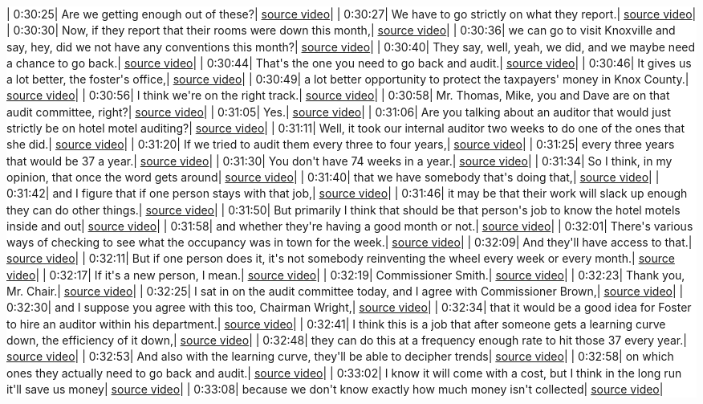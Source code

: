 | 0:30:25| Are we getting enough out of these?| [source video](https://archive.org/details/CoComWS150921?start=1825)|
| 0:30:27| We have to go strictly on what they report.| [source video](https://archive.org/details/CoComWS150921?start=1827)|
| 0:30:30| Now, if they report that their rooms were down this month,| [source video](https://archive.org/details/CoComWS150921?start=1830)|
| 0:30:36| we can go to visit Knoxville and say, hey, did we not have any conventions this month?| [source video](https://archive.org/details/CoComWS150921?start=1836)|
| 0:30:40| They say, well, yeah, we did, and we maybe need a chance to go back.| [source video](https://archive.org/details/CoComWS150921?start=1840)|
| 0:30:44| That's the one you need to go back and audit.| [source video](https://archive.org/details/CoComWS150921?start=1844)|
| 0:30:46| It gives us a lot better, the foster's office,| [source video](https://archive.org/details/CoComWS150921?start=1846)|
| 0:30:49| a lot better opportunity to protect the taxpayers' money in Knox County.| [source video](https://archive.org/details/CoComWS150921?start=1849)|
| 0:30:56| I think we're on the right track.| [source video](https://archive.org/details/CoComWS150921?start=1856)|
| 0:30:58| Mr. Thomas, Mike, you and Dave are on that audit committee, right?| [source video](https://archive.org/details/CoComWS150921?start=1858)|
| 0:31:05| Yes.| [source video](https://archive.org/details/CoComWS150921?start=1865)|
| 0:31:06| Are you talking about an auditor that would just strictly be on hotel motel auditing?| [source video](https://archive.org/details/CoComWS150921?start=1866)|
| 0:31:11| Well, it took our internal auditor two weeks to do one of the ones that she did.| [source video](https://archive.org/details/CoComWS150921?start=1871)|
| 0:31:20| If we tried to audit them every three to four years,| [source video](https://archive.org/details/CoComWS150921?start=1880)|
| 0:31:25| every three years that would be 37 a year.| [source video](https://archive.org/details/CoComWS150921?start=1885)|
| 0:31:30| You don't have 74 weeks in a year.| [source video](https://archive.org/details/CoComWS150921?start=1890)|
| 0:31:34| So I think, in my opinion, that once the word gets around| [source video](https://archive.org/details/CoComWS150921?start=1894)|
| 0:31:40| that we have somebody that's doing that,| [source video](https://archive.org/details/CoComWS150921?start=1900)|
| 0:31:42| and I figure that if one person stays with that job,| [source video](https://archive.org/details/CoComWS150921?start=1902)|
| 0:31:46| it may be that their work will slack up enough they can do other things.| [source video](https://archive.org/details/CoComWS150921?start=1906)|
| 0:31:50| But primarily I think that should be that person's job to know the hotel motels inside and out| [source video](https://archive.org/details/CoComWS150921?start=1910)|
| 0:31:58| and whether they're having a good month or not.| [source video](https://archive.org/details/CoComWS150921?start=1918)|
| 0:32:01| There's various ways of checking to see what the occupancy was in town for the week.| [source video](https://archive.org/details/CoComWS150921?start=1921)|
| 0:32:09| And they'll have access to that.| [source video](https://archive.org/details/CoComWS150921?start=1929)|
| 0:32:11| But if one person does it, it's not somebody reinventing the wheel every week or every month.| [source video](https://archive.org/details/CoComWS150921?start=1931)|
| 0:32:17| If it's a new person, I mean.| [source video](https://archive.org/details/CoComWS150921?start=1937)|
| 0:32:19| Commissioner Smith.| [source video](https://archive.org/details/CoComWS150921?start=1939)|
| 0:32:23| Thank you, Mr. Chair.| [source video](https://archive.org/details/CoComWS150921?start=1943)|
| 0:32:25| I sat in on the audit committee today, and I agree with Commissioner Brown,| [source video](https://archive.org/details/CoComWS150921?start=1945)|
| 0:32:30| and I suppose you agree with this too, Chairman Wright,| [source video](https://archive.org/details/CoComWS150921?start=1950)|
| 0:32:34| that it would be a good idea for Foster to hire an auditor within his department.| [source video](https://archive.org/details/CoComWS150921?start=1954)|
| 0:32:41| I think this is a job that after someone gets a learning curve down, the efficiency of it down,| [source video](https://archive.org/details/CoComWS150921?start=1961)|
| 0:32:48| they can do this at a frequency enough rate to hit those 37 every year.| [source video](https://archive.org/details/CoComWS150921?start=1968)|
| 0:32:53| And also with the learning curve, they'll be able to decipher trends| [source video](https://archive.org/details/CoComWS150921?start=1973)|
| 0:32:58| on which ones they actually need to go back and audit.| [source video](https://archive.org/details/CoComWS150921?start=1978)|
| 0:33:02| I know it will come with a cost, but I think in the long run it'll save us money| [source video](https://archive.org/details/CoComWS150921?start=1982)|
| 0:33:08| because we don't know exactly how much money isn't collected| [source video](https://archive.org/details/CoComWS150921?start=1988)|